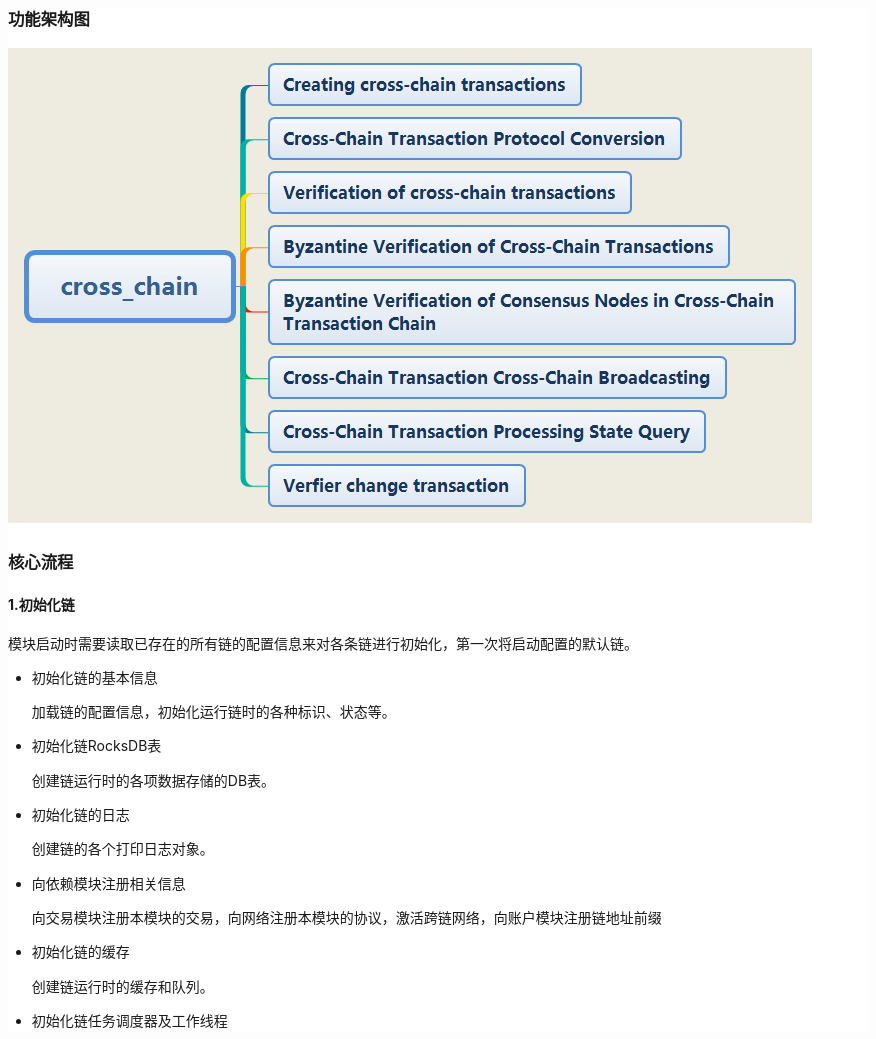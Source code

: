###  功能架构图

![](design/cross-chain/cross_chain_functions.png)

### 核心流程

#### 1.初始化链

模块启动时需要读取已存在的所有链的配置信息来对各条链进行初始化，第一次将启动配置的默认链。

- 初始化链的基本信息

  加载链的配置信息，初始化运行链时的各种标识、状态等。

- 初始化链RocksDB表

  创建链运行时的各项数据存储的DB表。

- 初始化链的日志

  创建链的各个打印日志对象。

- 向依赖模块注册相关信息

  向交易模块注册本模块的交易，向网络注册本模块的协议，激活跨链网络，向账户模块注册链地址前缀

- 初始化链的缓存

  创建链运行时的缓存和队列。

- 初始化链任务调度器及工作线程
